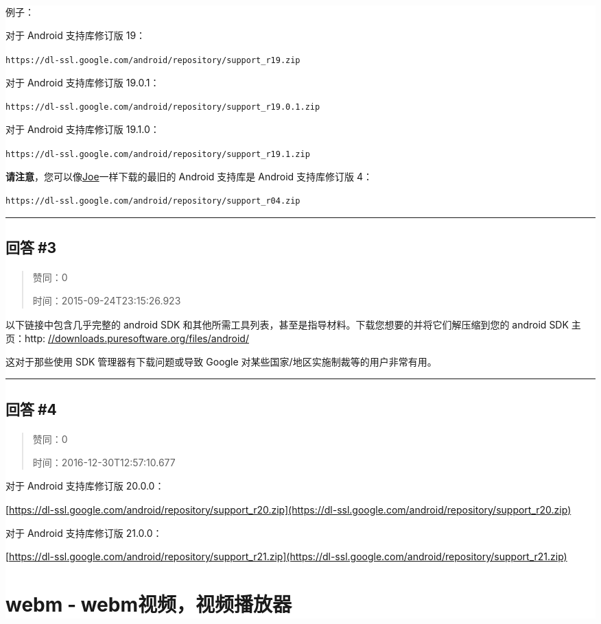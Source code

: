 例子：

对于 Android 支持库修订版 19：

```
https://dl-ssl.google.com/android/repository/support_r19.zip 
```

对于 Android 支持库修订版 19.0.1：

```
https://dl-ssl.google.com/android/repository/support_r19.0.1.zip 
```

对于 Android 支持库修订版 19.1.0：

```
https://dl-ssl.google.com/android/repository/support_r19.1.zip 
```

**请注意**，您可以像[Joe](https://stackoverflow.com/a/12518544/1908296)一样下载的最旧的 Android 支持库是 Android 支持库修订版 4：

```
https://dl-ssl.google.com/android/repository/support_r04.zip 
```

* * *

## 回答 #3

> 赞同：0
> 
> 时间：2015-09-24T23:15:26.923

以下链接中包含几乎完整的 android SDK 和其他所需工具列表，甚至是指导材料。下载您想要的并将它们解压缩到您的 android SDK 主页：http: [//downloads.puresoftware.org/files/android/](http://downloads.puresoftware.org/files/android/)

这对于那些使用 SDK 管理器有下载问题或导致 Google 对某些国家/地区实施制裁等的用户非常有用。

* * *

## 回答 #4

> 赞同：0
> 
> 时间：2016-12-30T12:57:10.677

对于 Android 支持库修订版 20.0.0：

[https://dl-ssl.google.com/android/repository/support_r20.zip](https://dl-ssl.google.com/android/repository/support_r20.zip)

对于 Android 支持库修订版 21.0.0：

[https://dl-ssl.google.com/android/repository/support_r21.zip](https://dl-ssl.google.com/android/repository/support_r21.zip)

# webm - webm视频，视频播放器
